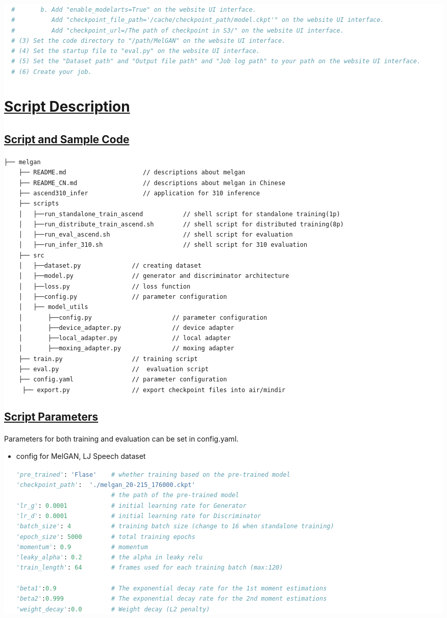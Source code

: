   ```bash
    #       b. Add "enable_modelarts=True" on the website UI interface.
    #          Add "checkpoint_file_path='/cache/checkpoint_path/model.ckpt'" on the website UI interface.
    #          Add "checkpoint_url=/The path of checkpoint in S3/" on the website UI interface.
    # (3) Set the code directory to "/path/MelGAN" on the website UI interface.
    # (4) Set the startup file to "eval.py" on the website UI interface.
    # (5) Set the "Dataset path" and "Output file path" and "Job log path" to your path on the website UI interface.
    # (6) Create your job.
  ```

# [Script Description](#contents)

## [Script and Sample Code](#contents)

```text
├── melgan
    ├── README.md                     // descriptions about melgan
    ├── README_CN.md                  // descriptions about melgan in Chinese
    ├── ascend310_infer               // application for 310 inference
    ├── scripts
    │   ├──run_standalone_train_ascend           // shell script for standalone training(1p)
    │   ├──run_distribute_train_ascend.sh        // shell script for distributed training(8p)
    │   ├──run_eval_ascend.sh                    // shell script for evaluation
    │   ├──run_infer_310.sh                      // shell script for 310 evaluation
    ├── src
    │   ├──dataset.py              // creating dataset
    │   ├──model.py                // generator and discriminator architecture
    │   ├──loss.py                 // loss function
    │   ├──config.py               // parameter configuration
    │   ├── model_utils
    │       ├──config.py                      // parameter configuration
    │       ├──device_adapter.py              // device adapter
    │       ├──local_adapter.py               // local adapter
    │       ├──moxing_adapter.py              // moxing adapter
    ├── train.py                   // training script
    ├── eval.py                    //  evaluation script
    ├── config.yaml                // parameter configuration
     ├── export.py                 // export checkpoint files into air/mindir
```

## [Script Parameters](#contents)

Parameters for both training and evaluation can be set in config.yaml.

- config for MelGAN, LJ Speech dataset

  ```python
  'pre_trained': 'Flase'    # whether training based on the pre-trained model
  'checkpoint_path':  './melgan_20-215_176000.ckpt'
                            # the path of the pre-trained model
  'lr_g': 0.0001            # initial learning rate for Generator
  'lr_d': 0.0001            # initial learning rate for Discriminator
  'batch_size': 4           # training batch size (change to 16 when standalone training)
  'epoch_size': 5000        # total training epochs
  'momentum': 0.9           # momentum
  'leaky_alpha': 0.2        # the alpha in leaky relu
  'train_length': 64        # frames used for each training batch (max:120)

  'beta1':0.9               # The exponential decay rate for the 1st moment estimations
  'beta2':0.999             # The exponential decay rate for the 2nd moment estimations
  'weight_decay':0.0        # Weight decay (L2 penalty)

  ```